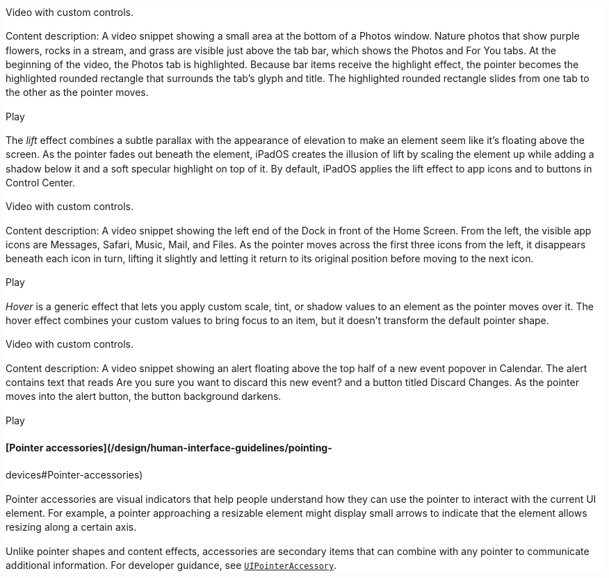Video with custom controls.

Content description: A video snippet showing a small area at the bottom of a
Photos window. Nature photos that show purple flowers, rocks in a stream, and
grass are visible just above the tab bar, which shows the Photos and For You
tabs. At the beginning of the video, the Photos tab is highlighted. Because
bar items receive the highlight effect, the pointer becomes the highlighted
rounded rectangle that surrounds the tab’s glyph and title. The highlighted
rounded rectangle slides from one tab to the other as the pointer moves.

Play

The _lift_ effect combines a subtle parallax with the appearance of elevation
to make an element seem like it’s floating above the screen. As the pointer
fades out beneath the element, iPadOS creates the illusion of lift by scaling
the element up while adding a shadow below it and a soft specular highlight on
top of it. By default, iPadOS applies the lift effect to app icons and to
buttons in Control Center.

Video with custom controls.

Content description: A video snippet showing the left end of the Dock in front
of the Home Screen. From the left, the visible app icons are Messages, Safari,
Music, Mail, and Files. As the pointer moves across the first three icons from
the left, it disappears beneath each icon in turn, lifting it slightly and
letting it return to its original position before moving to the next icon.

Play

_Hover_ is a generic effect that lets you apply custom scale, tint, or shadow
values to an element as the pointer moves over it. The hover effect combines
your custom values to bring focus to an item, but it doesn’t transform the
default pointer shape.

Video with custom controls.

Content description: A video snippet showing an alert floating above the top
half of a new event popover in Calendar. The alert contains text that reads
Are you sure you want to discard this new event? and a button titled Discard
Changes. As the pointer moves into the alert button, the button background
darkens.

Play

#### [Pointer accessories](/design/human-interface-guidelines/pointing-
devices#Pointer-accessories)

Pointer accessories are visual indicators that help people understand how they
can use the pointer to interact with the current UI element. For example, a
pointer approaching a resizable element might display small arrows to indicate
that the element allows resizing along a certain axis.

Unlike pointer shapes and content effects, accessories are secondary items
that can combine with any pointer to communicate additional information. For
developer guidance, see
[`UIPointerAccessory`](/documentation/UIKit/UIPointerAccessory).
